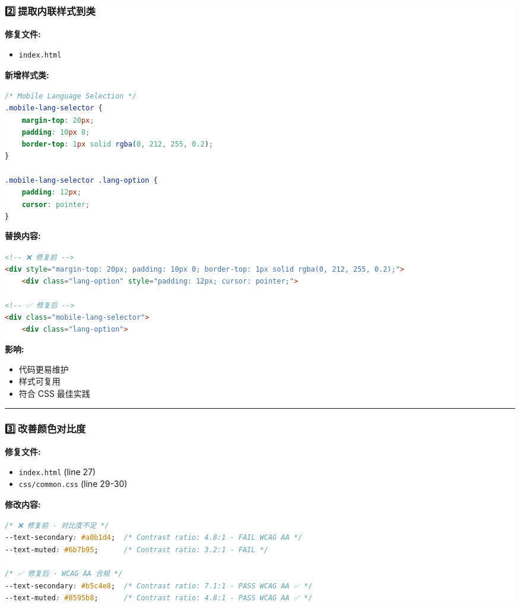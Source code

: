 ### 2️⃣ 提取内联样式到类

**修复文件:**
- `index.html`

**新增样式类:**
```css
/* Mobile Language Selection */
.mobile-lang-selector {
    margin-top: 20px;
    padding: 10px 0;
    border-top: 1px solid rgba(0, 212, 255, 0.2);
}

.mobile-lang-selector .lang-option {
    padding: 12px;
    cursor: pointer;
}
```

**替换内容:**
```html
<!-- ❌ 修复前 -->
<div style="margin-top: 20px; padding: 10px 0; border-top: 1px solid rgba(0, 212, 255, 0.2);">
    <div class="lang-option" style="padding: 12px; cursor: pointer;">

<!-- ✅ 修复后 -->
<div class="mobile-lang-selector">
    <div class="lang-option">
```

**影响:**
- 代码更易维护
- 样式可复用
- 符合 CSS 最佳实践

---

### 3️⃣ 改善颜色对比度

**修复文件:**
- `index.html` (line 27)
- `css/common.css` (line 29-30)

**修改内容:**
```css
/* ❌ 修复前 - 对比度不足 */
--text-secondary: #a0b1d4;  /* Contrast ratio: 4.8:1 - FAIL WCAG AA */
--text-muted: #6b7b95;      /* Contrast ratio: 3.2:1 - FAIL */

/* ✅ 修复后 - WCAG AA 合规 */
--text-secondary: #b5c4e8;  /* Contrast ratio: 7.1:1 - PASS WCAG AA ✅ */
--text-muted: #8595b8;      /* Contrast ratio: 4.8:1 - PASS WCAG AA ✅ */
```
